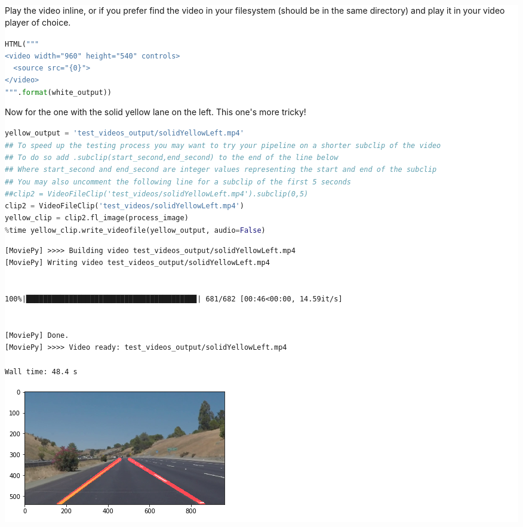 
Play the video inline, or if you prefer find the video in your filesystem (should be in the same directory) and play it in your video player of choice.


```python
HTML("""
<video width="960" height="540" controls>
  <source src="{0}">
</video>
""".format(white_output))
```





<video width="960" height="540" controls>
  <source src="test_videos_output/solidWhiteRight.mp4">
</video>




Now for the one with the solid yellow lane on the left. This one's more tricky!


```python
yellow_output = 'test_videos_output/solidYellowLeft.mp4'
## To speed up the testing process you may want to try your pipeline on a shorter subclip of the video
## To do so add .subclip(start_second,end_second) to the end of the line below
## Where start_second and end_second are integer values representing the start and end of the subclip
## You may also uncomment the following line for a subclip of the first 5 seconds
##clip2 = VideoFileClip('test_videos/solidYellowLeft.mp4').subclip(0,5)
clip2 = VideoFileClip('test_videos/solidYellowLeft.mp4')
yellow_clip = clip2.fl_image(process_image)
%time yellow_clip.write_videofile(yellow_output, audio=False)
```

    [MoviePy] >>>> Building video test_videos_output/solidYellowLeft.mp4
    [MoviePy] Writing video test_videos_output/solidYellowLeft.mp4
    

    100%|███████████████████████████████████████▉| 681/682 [00:46<00:00, 14.59it/s]
    

    [MoviePy] Done.
    [MoviePy] >>>> Video ready: test_videos_output/solidYellowLeft.mp4 
    
    Wall time: 48.4 s
    


![png](output_35_3.png)
